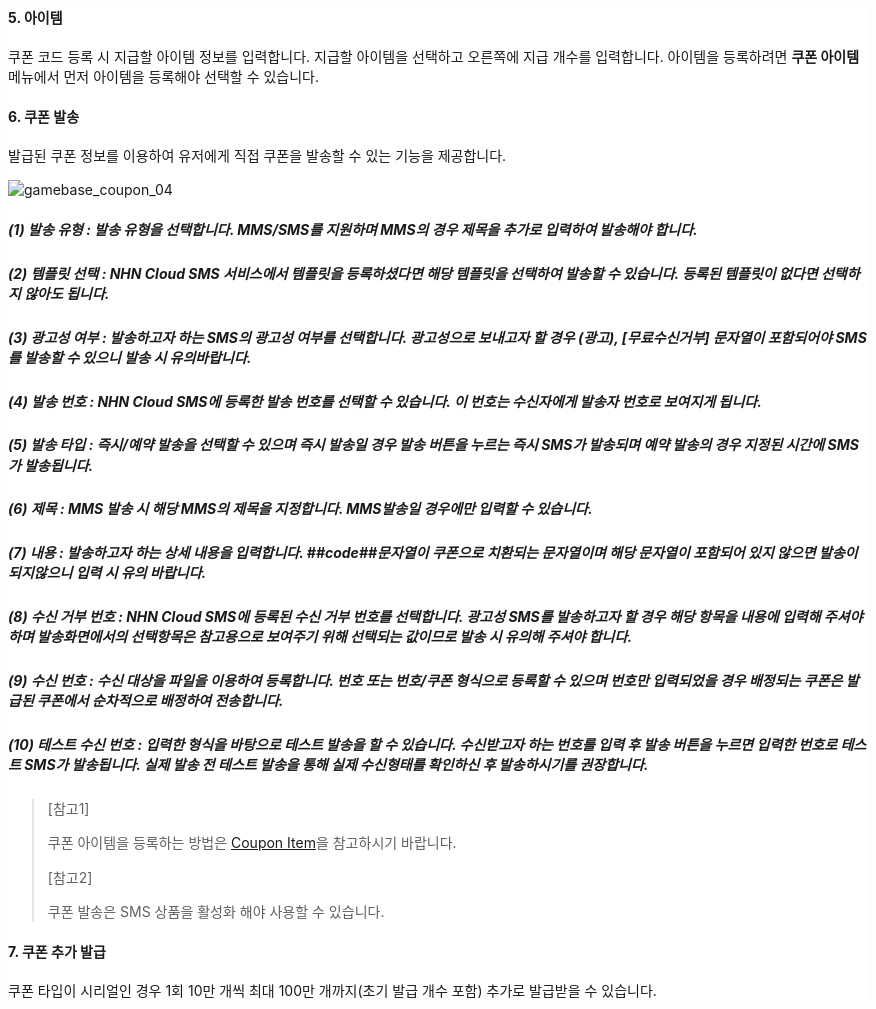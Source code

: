 #### 5. 아이템

쿠폰 코드 등록 시 지급할 아이템 정보를 입력합니다.
지급할 아이템을 선택하고 오른쪽에 지급 개수를 입력합니다.
아이템을 등록하려면 **쿠폰 아이템** 메뉴에서 먼저 아이템을 등록해야 선택할 수 있습니다.

#### 6. 쿠폰 발송
발급된 쿠폰 정보를 이용하여 유저에게 직접 쿠폰을 발송할 수 있는 기능을 제공합니다.

![gamebase_coupon_04](https://kr1-api-object-storage.nhncloudservice.com/v1/AUTH_2acdfabf4efe4efc8a04c00b348110c9/cdn_origin/prod_gamebase/ConsoleGuide/Coupon/ko/gamebase_coupon_04_240813.png)
##### (1) 발송 유형 : 발송 유형을 선택합니다. MMS/SMS를 지원하며 MMS의 경우 제목을 추가로 입력하여 발송해야 합니다.

##### (2) 템플릿 선택 : NHN Cloud SMS 서비스에서 템플릿을 등록하셨다면 해당 템플릿을 선택하여 발송할 수 있습니다. 등록된 템플릿이 없다면 선택하지 않아도 됩니다.

##### (3) 광고성 여부 : 발송하고자 하는 SMS의 광고성 여부를 선택합니다. 광고성으로 보내고자 할 경우 (광고), [무료수신거부] 문자열이 포함되어야 SMS를 발송할 수 있으니 발송 시 유의바랍니다.

##### (4) 발송 번호 : NHN Cloud SMS에 등록한 발송 번호를 선택할 수 있습니다. 이 번호는 수신자에게 발송자 번호로 보여지게 됩니다.

##### (5) 발송 타입 : 즉시/예약 발송을 선택할 수 있으며 즉시 발송일 경우 발송 버튼을 누르는 즉시 SMS가 발송되며 예약 발송의 경우 지정된 시간에 SMS가 발송됩니다.

##### (6) 제목 : MMS 발송 시 해당 MMS의 제목을 지정합니다. MMS발송일 경우에만 입력할 수 있습니다.

##### (7) 내용 : 발송하고자 하는 상세 내용을 입력합니다. ##code##문자열이 쿠폰으로 치환되는 문자열이며 해당 문자열이 포함되어 있지 않으면 발송이 되지않으니 입력 시 유의 바랍니다.

##### (8) 수신 거부 번호 : NHN Cloud SMS에 등록된 수신 거부 번호를 선택합니다. 광고성 SMS를 발송하고자 할 경우 해당 항목을 내용에 입력해 주셔야 하며 발송화면에서의 선택항목은 참고용으로 보여주기 위해 선택되는 값이므로 발송 시 유의해 주셔야 합니다.

##### (9) 수신 번호 : 수신 대상을 파일을 이용하여 등록합니다. **번호** 또는 **번호/쿠폰** 형식으로 등록할 수 있으며 번호만 입력되었을 경우 배정되는 쿠폰은 발급된 쿠폰에서 순차적으로 배정하여 전송합니다.

##### (10) 테스트 수신 번호 : 입력한 형식을 바탕으로 테스트 발송을 할 수 있습니다. 수신받고자 하는 번호를 입력 후 발송 버튼을 누르면 입력한 번호로 테스트 SMS가 발송됩니다. 실제 발송 전 테스트 발송을 통해 실제 수신형태를 확인하신 후 발송하시기를 권장합니다.

> [참고1]
>
> 쿠폰 아이템을 등록하는 방법은 [Coupon Item](./oper-coupon/#coupon-item)을 참고하시기 바랍니다.
>
> [참고2]
>
> 쿠폰 발송은 SMS 상품을 활성화 해야 사용할 수 있습니다.

#### 7. 쿠폰 추가 발급
쿠폰 타입이 시리얼인 경우 1회 10만 개씩 최대 100만 개까지(초기 발급 개수 포함) 추가로 발급받을 수 있습니다.
